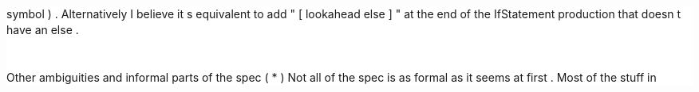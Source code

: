 symbol
)
.
Alternatively
I
believe
it
s
equivalent
to
add
"
[
lookahead
else
]
"
at
the
end
of
the
IfStatement
production
that
doesn
t
have
an
else
.
#
#
#
Other
ambiguities
and
informal
parts
of
the
spec
(
*
)
Not
all
of
the
spec
is
as
formal
as
it
seems
at
first
.
Most
of
the
stuff
in
